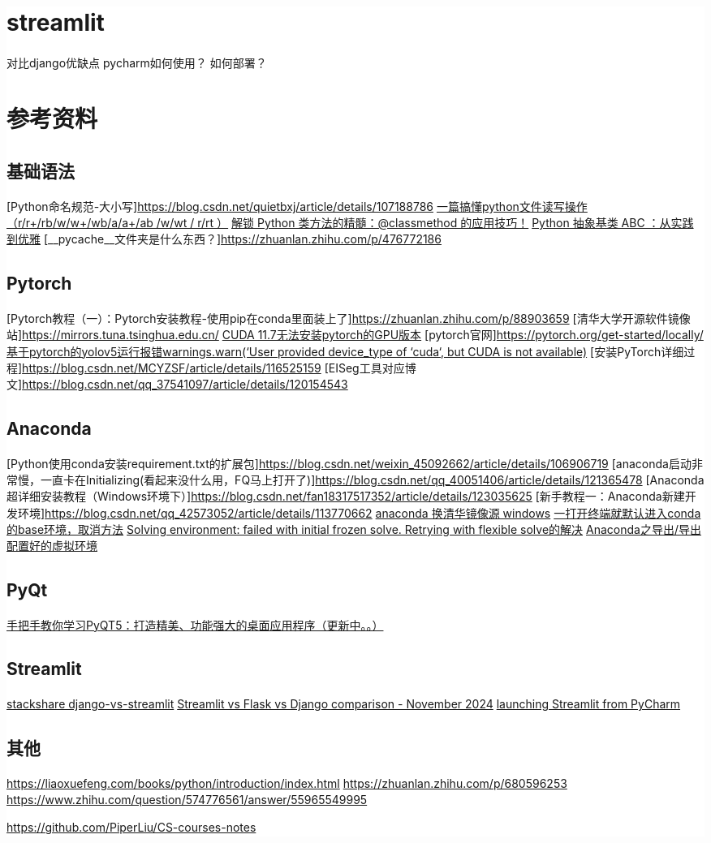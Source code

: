 
# streamlit
对比django优缺点
pycharm如何使用？
如何部署？



# 参考资料
## 基础语法
[Python命名规范-大小写]https://blog.csdn.net/quietbxj/article/details/107188786
[一篇搞懂python文件读写操作（r/r+/rb/w/w+/wb/a/a+/ab /w/wt / r/rt ）](https://blog.csdn.net/a12355556/article/details/112122670)
[解锁 Python 类方法的精髓：@classmethod 的应用技巧！](https://blog.csdn.net/wuShiJingZuo/article/details/136304733)
[Python 抽象基类 ABC ：从实践到优雅](https://segmentfault.com/a/1190000045678933)
[__pycache__文件夹是什么东西？]https://zhuanlan.zhihu.com/p/476772186
## Pytorch
[Pytorch教程（一）：Pytorch安装教程-使用pip在conda里面装上了]https://zhuanlan.zhihu.com/p/88903659
[清华大学开源软件镜像站]https://mirrors.tuna.tsinghua.edu.cn/
[CUDA 11.7无法安装pytorch的GPU版本](https://blog.csdn.net/qq_46037444/article/details/125991109)
[pytorch官网]https://pytorch.org/get-started/locally/
[基于pytorch的yolov5运行报错warnings.warn(‘User provided device_type of ‘cuda‘, but CUDA is not available)](https://blog.csdn.net/weixin_50813961/article/details/122587255)
[安装PyTorch详细过程]https://blog.csdn.net/MCYZSF/article/details/116525159
[EISeg工具对应博文]https://blog.csdn.net/qq_37541097/article/details/120154543
## Anaconda
[Python使用conda安装requirement.txt的扩展包]https://blog.csdn.net/weixin_45092662/article/details/106906719
[anaconda启动非常慢，一直卡在Initializing(看起来没什么用，FQ马上打开了)]https://blog.csdn.net/qq_40051406/article/details/121365478
[Anaconda超详细安装教程（Windows环境下）]https://blog.csdn.net/fan18317517352/article/details/123035625
[新手教程一：Anaconda新建开发环境]https://blog.csdn.net/qq_42573052/article/details/113770662
[anaconda 换清华镜像源 windows](https://blog.csdn.net/jasneik/article/details/114227716)
[一打开终端就默认进入conda的base环境，取消方法](https://www.cnblogs.com/exmyth/p/17665778.html)
[Solving environment: failed with initial frozen solve. Retrying with flexible solve的解决](https://blog.csdn.net/Brookekitty/article/details/106226285)
[Anaconda之导出/导出配置好的虚拟环境](https://blog.csdn.net/qq_43382635/article/details/127124980)
## PyQt
[手把手教你学习PyQT5：打造精美、功能强大的桌面应用程序（更新中。。）](https://blog.csdn.net/weixin_42475060/article/details/130327901)
## Streamlit
[stackshare django-vs-streamlit](https://stackshare.io/stackups/django-vs-streamlit)
[Streamlit vs Flask vs Django comparison - November 2024](https://www.restack.io/docs/streamlit-knowledge-streamlit-vs-flask-vs-django)
[launching Streamlit from PyCharm](https://discuss.streamlit.io/t/version-1-5-0/21455/10)


## 其他
https://liaoxuefeng.com/books/python/introduction/index.html
https://zhuanlan.zhihu.com/p/680596253
https://www.zhihu.com/question/574776561/answer/55965549995


https://github.com/PiperLiu/CS-courses-notes


